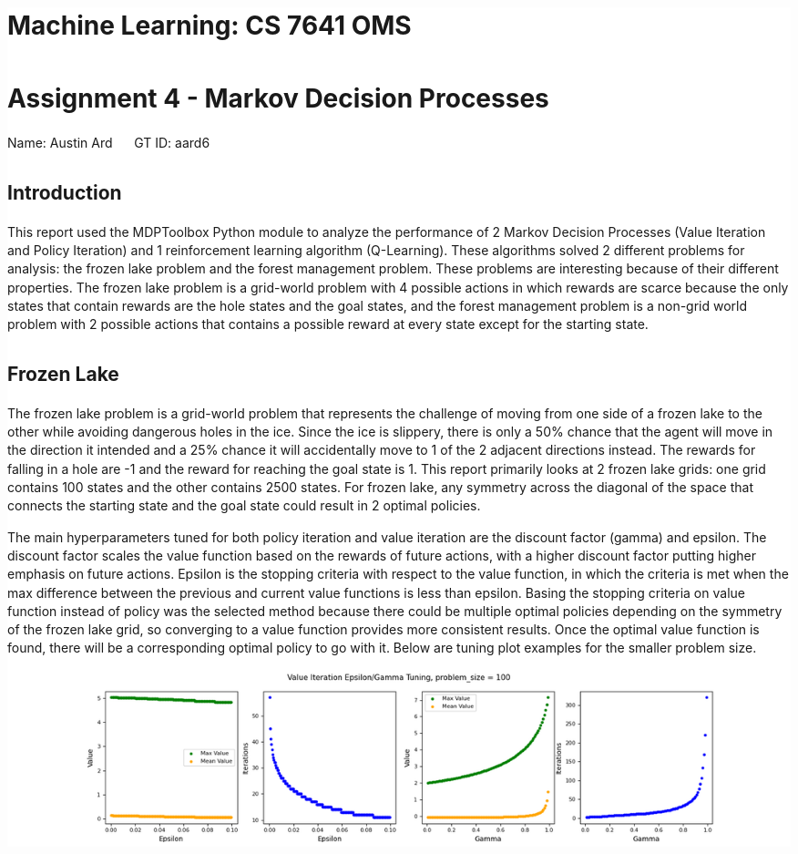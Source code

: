 # Machine Learning: CS 7641 OMS
# Assignment 4 - Markov Decision Processes
Name: Austin Ard  &nbsp;&nbsp;&nbsp;&nbsp;      GT ID: aard6



## Introduction
This report used the MDPToolbox Python module to analyze the performance of 2 Markov Decision Processes (Value Iteration and Policy Iteration) and 1 reinforcement learning algorithm (Q-Learning). These algorithms solved 2 different problems for analysis: the frozen lake problem and the forest management problem. These problems are interesting because of their different properties. The frozen lake problem is a grid-world problem with 4 possible actions in which rewards are scarce because the only states that contain rewards are the hole states and the goal states, and the forest management problem is a non-grid world problem with 2 possible actions that contains a possible reward at every state except for the starting state.

## Frozen Lake

The frozen lake problem is a grid-world problem that represents the challenge of moving from one side of a frozen lake to the other while avoiding dangerous holes in the ice. Since the ice is slippery, there is only a 50% chance that the agent will move in the direction it intended and a 25% chance it will accidentally move to 1 of the 2 adjacent directions instead. The rewards for falling in a hole are -1 and the reward for reaching the goal state is 1. This report primarily looks at 2 frozen lake grids: one grid contains 100 states and the other contains 2500 states. For frozen lake, any symmetry across the diagonal of the space that connects the starting state and the goal state could result in 2 optimal policies.

The main hyperparameters tuned for both policy iteration and value iteration are the discount factor (gamma) and epsilon. The discount factor scales the value function based on the rewards of future actions, with a higher discount factor putting higher emphasis on future actions. Epsilon is the stopping criteria with respect to the value function, in which the criteria is met when the max difference between the previous and current value functions is less than epsilon. Basing the stopping criteria on value function instead of policy was the selected method because there could be multiple optimal policies depending on the symmetry of the frozen lake grid, so converging to a value function provides more consistent results. Once the optimal value function is found, there will be a corresponding optimal policy to go with it. Below are tuning plot examples for the smaller problem size.

![](reinforcement/plots/frozen_lake/tuning/vi_tuning_100.png)
